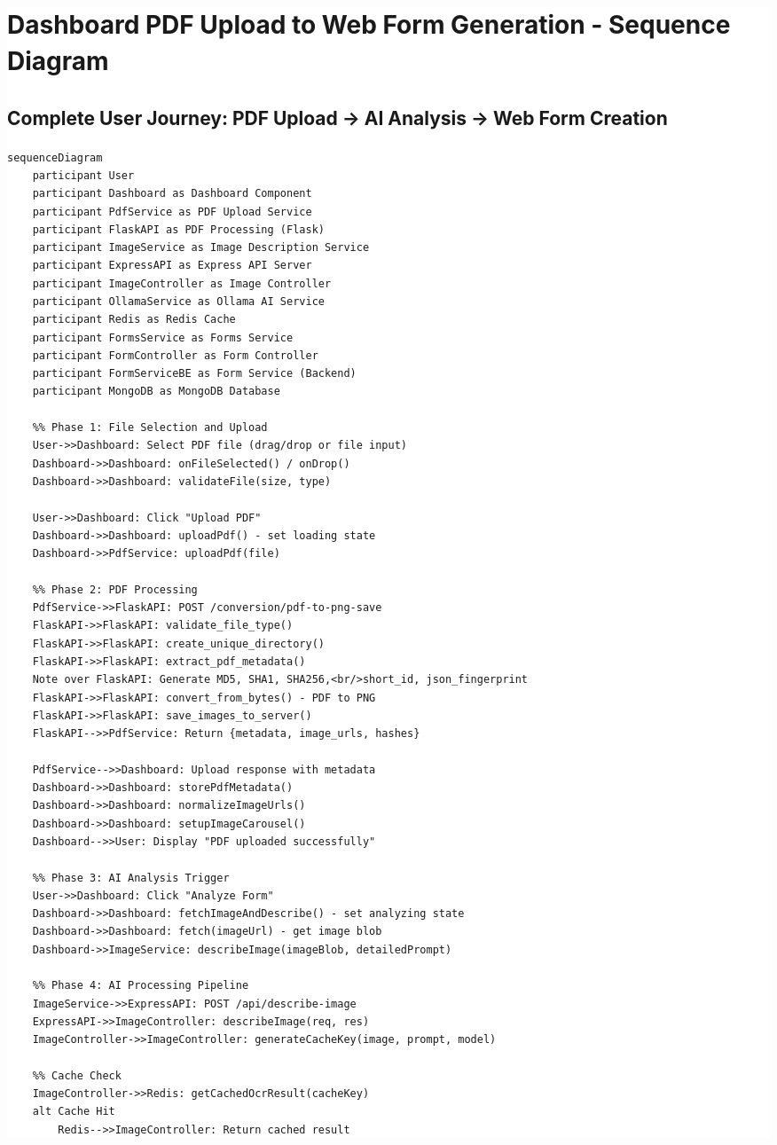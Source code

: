 # Dashboard PDF Upload to Web Form Generation - Sequence Diagram

## Complete User Journey: PDF Upload → AI Analysis → Web Form Creation

```mermaid
sequenceDiagram
    participant User
    participant Dashboard as Dashboard Component
    participant PdfService as PDF Upload Service
    participant FlaskAPI as PDF Processing (Flask)
    participant ImageService as Image Description Service
    participant ExpressAPI as Express API Server
    participant ImageController as Image Controller
    participant OllamaService as Ollama AI Service
    participant Redis as Redis Cache
    participant FormsService as Forms Service
    participant FormController as Form Controller
    participant FormServiceBE as Form Service (Backend)
    participant MongoDB as MongoDB Database

    %% Phase 1: File Selection and Upload
    User->>Dashboard: Select PDF file (drag/drop or file input)
    Dashboard->>Dashboard: onFileSelected() / onDrop()
    Dashboard->>Dashboard: validateFile(size, type)
    
    User->>Dashboard: Click "Upload PDF"
    Dashboard->>Dashboard: uploadPdf() - set loading state
    Dashboard->>PdfService: uploadPdf(file)
    
    %% Phase 2: PDF Processing
    PdfService->>FlaskAPI: POST /conversion/pdf-to-png-save
    FlaskAPI->>FlaskAPI: validate_file_type()
    FlaskAPI->>FlaskAPI: create_unique_directory()
    FlaskAPI->>FlaskAPI: extract_pdf_metadata()
    Note over FlaskAPI: Generate MD5, SHA1, SHA256,<br/>short_id, json_fingerprint
    FlaskAPI->>FlaskAPI: convert_from_bytes() - PDF to PNG
    FlaskAPI->>FlaskAPI: save_images_to_server()
    FlaskAPI-->>PdfService: Return {metadata, image_urls, hashes}
    
    PdfService-->>Dashboard: Upload response with metadata
    Dashboard->>Dashboard: storePdfMetadata()
    Dashboard->>Dashboard: normalizeImageUrls()
    Dashboard->>Dashboard: setupImageCarousel()
    Dashboard-->>User: Display "PDF uploaded successfully"
    
    %% Phase 3: AI Analysis Trigger
    User->>Dashboard: Click "Analyze Form"
    Dashboard->>Dashboard: fetchImageAndDescribe() - set analyzing state
    Dashboard->>Dashboard: fetch(imageUrl) - get image blob
    Dashboard->>ImageService: describeImage(imageBlob, detailedPrompt)
    
    %% Phase 4: AI Processing Pipeline
    ImageService->>ExpressAPI: POST /api/describe-image
    ExpressAPI->>ImageController: describeImage(req, res)
    ImageController->>ImageController: generateCacheKey(image, prompt, model)
    
    %% Cache Check
    ImageController->>Redis: getCachedOcrResult(cacheKey)
    alt Cache Hit
        Redis-->>ImageController: Return cached result
```